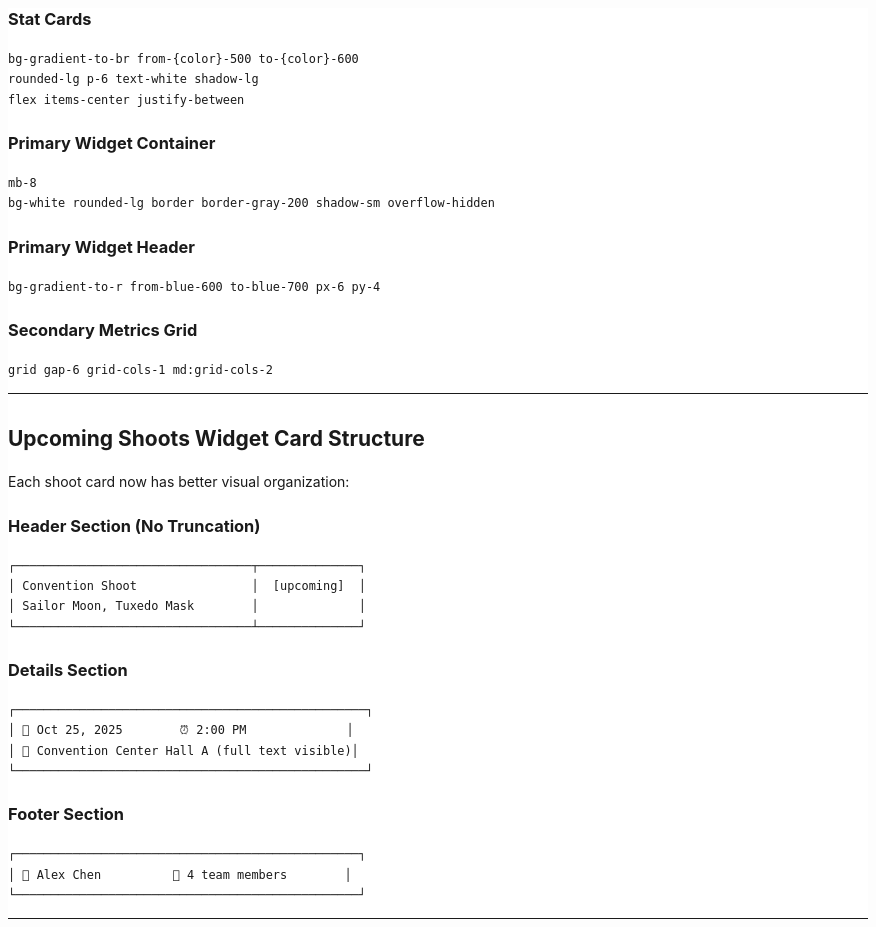 ### Stat Cards
```
bg-gradient-to-br from-{color}-500 to-{color}-600
rounded-lg p-6 text-white shadow-lg
flex items-center justify-between
```

### Primary Widget Container
```
mb-8
bg-white rounded-lg border border-gray-200 shadow-sm overflow-hidden
```

### Primary Widget Header
```
bg-gradient-to-r from-blue-600 to-blue-700 px-6 py-4
```

### Secondary Metrics Grid
```
grid gap-6 grid-cols-1 md:grid-cols-2
```

---

## Upcoming Shoots Widget Card Structure

Each shoot card now has better visual organization:

### Header Section (No Truncation)
```
┌─────────────────────────────────┬──────────────┐
│ Convention Shoot                │  [upcoming]  │
│ Sailor Moon, Tuxedo Mask        │              │
└─────────────────────────────────┴──────────────┘
```

### Details Section
```
┌─────────────────────────────────────────────────┐
│ 📅 Oct 25, 2025        ⏰ 2:00 PM              │
│ 📍 Convention Center Hall A (full text visible)│
└─────────────────────────────────────────────────┘
```

### Footer Section
```
┌────────────────────────────────────────────────┐
│ 📸 Alex Chen          👥 4 team members        │
└────────────────────────────────────────────────┘
```

---